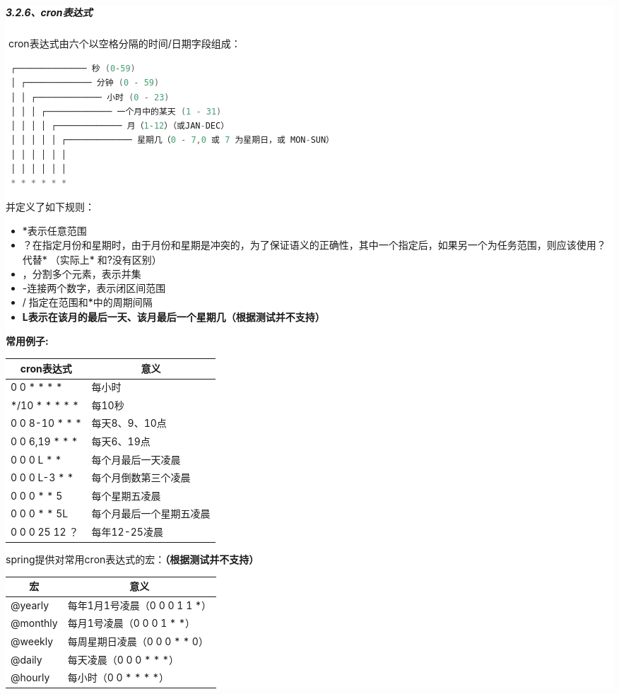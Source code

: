 ##### 3.2.6、cron表达式

​		cron表达式由六个以空格分隔的时间/日期字段组成：

```java
 ┌────────────── 秒 (0-59)
 │ ┌───────────── 分钟 (0 - 59)
 │ │ ┌───────────── 小时 (0 - 23)
 │ │ │ ┌───────────── 一个月中的某天 (1 - 31)
 │ │ │ │ ┌───────────── 月（1-12）（或JAN-DEC）
 │ │ │ │ │ ┌───────────── 星期几（0 - 7,0 或 7 为星期日，或 MON-SUN）
 │ │ │ │ │ │ 
 │ │ │ │ │ │
 * * * * * *
```

并定义了如下规则：

- *表示任意范围
- ？在指定月份和星期时，由于月份和星期是冲突的，为了保证语义的正确性，其中一个指定后，如果另一个为任务范围，则应该使用？代替* （实际上* 和?没有区别）
- ，分割多个元素，表示并集
- -连接两个数字，表示闭区间范围
- / 指定在范围和*中的周期间隔
- **L表示在该月的最后一天、该月最后一个星期几（根据测试并不支持）**

**常用例子:**

| cron表达式      | 意义                     |
| --------------- | ------------------------ |
| 0 0 * * * *     | 每小时                   |
| */10 * * * * *  | 每10秒                   |
| 0 0  8-10 * * * | 每天8、9、10点           |
| 0 0 6,19 * * *  | 每天6、19点              |
| 0 0 0 L * *     | 每个月最后一天凌晨       |
| 0 0 0 L-3 * *   | 每个月倒数第三个凌晨     |
| 0 0 0 * * 5     | 每个星期五凌晨           |
| 0 0 0 * * 5L    | 每个月最后一个星期五凌晨 |
| 0 0 0 25 12 ？  | 每年12-25凌晨            |

spring提供对常用cron表达式的宏：**（根据测试并不支持）**

| 宏       | 意义                          |
| -------- | ----------------------------- |
| @yearly  | 每年1月1号凌晨（0 0 0 1 1 *） |
| @monthly | 每月1号凌晨（0 0 0 1 * *）    |
| @weekly  | 每周星期日凌晨（0 0 0 * * 0） |
| @daily   | 每天凌晨（0 0 0 * * *）       |
| @hourly  | 每小时（0 0 * * * *）         |
